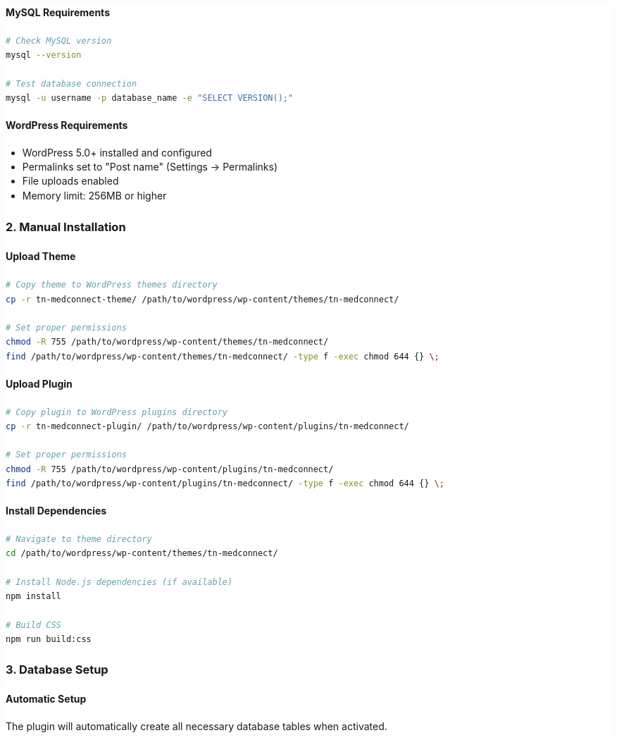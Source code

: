 #### MySQL Requirements
```bash
# Check MySQL version
mysql --version

# Test database connection
mysql -u username -p database_name -e "SELECT VERSION();"
```

#### WordPress Requirements
- WordPress 5.0+ installed and configured
- Permalinks set to "Post name" (Settings → Permalinks)
- File uploads enabled
- Memory limit: 256MB or higher

### 2. Manual Installation

#### Upload Theme
```bash
# Copy theme to WordPress themes directory
cp -r tn-medconnect-theme/ /path/to/wordpress/wp-content/themes/tn-medconnect/

# Set proper permissions
chmod -R 755 /path/to/wordpress/wp-content/themes/tn-medconnect/
find /path/to/wordpress/wp-content/themes/tn-medconnect/ -type f -exec chmod 644 {} \;
```

#### Upload Plugin
```bash
# Copy plugin to WordPress plugins directory
cp -r tn-medconnect-plugin/ /path/to/wordpress/wp-content/plugins/tn-medconnect/

# Set proper permissions
chmod -R 755 /path/to/wordpress/wp-content/plugins/tn-medconnect/
find /path/to/wordpress/wp-content/plugins/tn-medconnect/ -type f -exec chmod 644 {} \;
```

#### Install Dependencies
```bash
# Navigate to theme directory
cd /path/to/wordpress/wp-content/themes/tn-medconnect/

# Install Node.js dependencies (if available)
npm install

# Build CSS
npm run build:css
```

### 3. Database Setup

#### Automatic Setup
The plugin will automatically create all necessary database tables when activated.
